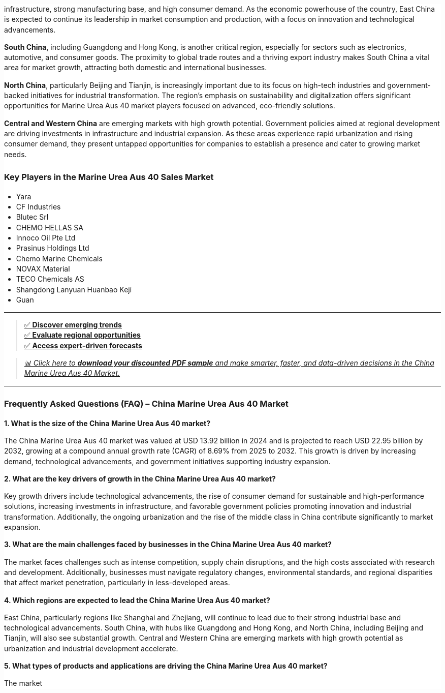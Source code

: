 infrastructure, strong manufacturing base, and high consumer demand. As the economic powerhouse of the country, East China is expected to continue its leadership in market consumption and production, with a focus on innovation and technological advancements.</p><p class="" data-start="801" data-end="1129"><strong data-start="801" data-end="816">South China</strong>, including Guangdong and Hong Kong, is another critical region, especially for sectors such as electronics, automotive, and consumer goods. The proximity to global trade routes and a thriving export industry makes South China a vital area for market growth, attracting both domestic and international businesses.</p><p class="" data-start="1131" data-end="1474"><strong data-start="1131" data-end="1146">North China</strong>, particularly Beijing and Tianjin, is increasingly important due to its focus on high-tech industries and government-backed initiatives for industrial transformation. The region&rsquo;s emphasis on sustainability and digitalization offers significant opportunities for Marine Urea Aus 40 market players focused on advanced, eco-friendly solutions.</p><p class="" data-start="1476" data-end="1854"><strong data-start="1476" data-end="1505">Central and Western China</strong> are emerging markets with high growth potential. Government policies aimed at regional development are driving investments in infrastructure and industrial expansion. As these areas experience rapid urbanization and rising consumer demand, they present untapped opportunities for companies to establish a presence and cater to growing market needs.</p><p class="" data-start="1856" data-end="2046"><h3>Key Players in the Marine Urea Aus 40 Sales Market </h3><ul><li>Yara</li><li>CF Industries</li><li>Blutec Srl</li><li>CHEMO HELLAS SA</li><li>Innoco Oil Pte Ltd</li><li>Prasinus Holdings Ltd</li><li>Chemo Marine Chemicals</li><li>NOVAX Material</li><li>TECO Chemicals AS</li><li>Shangdong Lanyuan Huanbao Keji</li><li>Guan</li></ul></p><hr /><blockquote><p><a href="https://www.marketresearchintellect.com/ask-for-discount/?rid=520191&amp;utm_source=Github-China&amp;utm_medium=031">✅ <strong data-start="617" data-end="645">Discover emerging trends</strong></a><br data-start="645" data-end="648" /><a href="https://www.marketresearchintellect.com/ask-for-discount/?rid=520191&amp;utm_source=Github-China&amp;utm_medium=031"> ✅ <strong data-start="650" data-end="685">Evaluate regional opportunities</strong></a><br data-start="685" data-end="688" /><a href="https://www.marketresearchintellect.com/ask-for-discount/?rid=520191&amp;utm_source=Github-China&amp;utm_medium=031"> ✅ <strong data-start="690" data-end="724">Access expert-driven forecasts</strong></a></p></blockquote><blockquote><p class="" data-start="728" data-end="864"><a href="https://www.marketresearchintellect.com/ask-for-discount/?rid=520191&amp;utm_source=Github-China&amp;utm_medium=031"><em>📊 Click&nbsp;here to <strong data-start="746" data-end="785">download your discounted PDF sample</strong> and make smarter, faster, and data-driven decisions in the China Marine Urea Aus 40 Market.</em></a></p></blockquote><hr /><h3 class="" data-start="169" data-end="229"><strong data-start="173" data-end="229">Frequently Asked Questions (FAQ) &ndash; China Marine Urea Aus 40 Market</strong></h3><p class="" data-start="231" data-end="601"><strong data-start="231" data-end="280">1. What is the size of the China Marine Urea Aus 40 market?</strong></p><p class="" data-start="231" data-end="601">The China Marine Urea Aus 40 market was valued at USD 13.92 billion in 2024 and is projected to reach USD 22.95 billion by 2032, growing at a compound annual growth rate (CAGR) of 8.69% from 2025 to 2032. This growth is driven by increasing demand, technological advancements, and government initiatives supporting industry expansion.</p><p class="" data-start="603" data-end="1058"><strong data-start="603" data-end="670">2. What are the key drivers of growth in the China Marine Urea Aus 40 market?</strong></p><p class="" data-start="603" data-end="1058">Key growth drivers include technological advancements, the rise of consumer demand for sustainable and high-performance solutions, increasing investments in infrastructure, and favorable government policies promoting innovation and industrial transformation. Additionally, the ongoing urbanization and the rise of the middle class in China contribute significantly to market expansion.</p><p class="" data-start="1060" data-end="1466"><strong data-start="1060" data-end="1141">3. What are the main challenges faced by businesses in the China Marine Urea Aus 40 market?</strong></p><p class="" data-start="1060" data-end="1466">The market faces challenges such as intense competition, supply chain disruptions, and the high costs associated with research and development. Additionally, businesses must navigate regulatory changes, environmental standards, and regional disparities that affect market penetration, particularly in less-developed areas.</p><p class="" data-start="1468" data-end="1949"><strong data-start="1468" data-end="1532">4. Which regions are expected to lead the China Marine Urea Aus 40 market?</strong></p><p class="" data-start="1468" data-end="1949">East China, particularly regions like Shanghai and Zhejiang, will continue to lead due to their strong industrial base and technological advancements. South China, with hubs like Guangdong and Hong Kong, and North China, including Beijing and Tianjin, will also see substantial growth. Central and Western China are emerging markets with high growth potential as urbanization and industrial development accelerate.</p><p class="" data-start="1951" data-end="2402"><strong data-start="1951" data-end="2032">5. What types of products and applications are driving the China Marine Urea Aus 40 market?</strong></p><p class="" data-start="1951" data-end="2402">The market